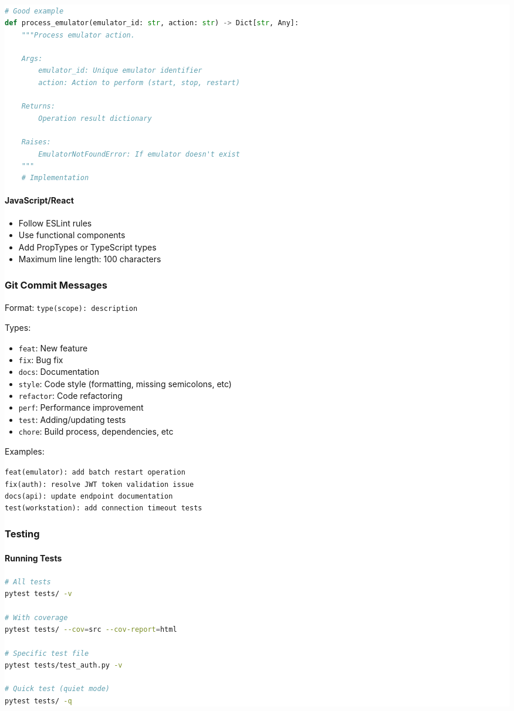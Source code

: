 ```python
# Good example
def process_emulator(emulator_id: str, action: str) -> Dict[str, Any]:
    """Process emulator action.
    
    Args:
        emulator_id: Unique emulator identifier
        action: Action to perform (start, stop, restart)
    
    Returns:
        Operation result dictionary
    
    Raises:
        EmulatorNotFoundError: If emulator doesn't exist
    """
    # Implementation
```

#### JavaScript/React
- Follow ESLint rules
- Use functional components
- Add PropTypes or TypeScript types
- Maximum line length: 100 characters

### Git Commit Messages

Format: `type(scope): description`

Types:
- `feat`: New feature
- `fix`: Bug fix
- `docs`: Documentation
- `style`: Code style (formatting, missing semicolons, etc)
- `refactor`: Code refactoring
- `perf`: Performance improvement
- `test`: Adding/updating tests
- `chore`: Build process, dependencies, etc

Examples:
```
feat(emulator): add batch restart operation
fix(auth): resolve JWT token validation issue
docs(api): update endpoint documentation
test(workstation): add connection timeout tests
```

### Testing

#### Running Tests
```bash
# All tests
pytest tests/ -v

# With coverage
pytest tests/ --cov=src --cov-report=html

# Specific test file
pytest tests/test_auth.py -v

# Quick test (quiet mode)
pytest tests/ -q
```
